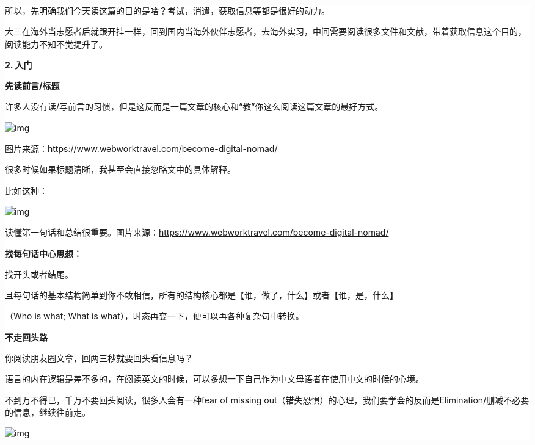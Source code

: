 所以，先明确我们今天读这篇的目的是啥？考试，消遣，获取信息等都是很好的动力。



大三在海外当志愿者后就跟开挂一样，回到国内当海外伙伴志愿者，去海外实习，中间需要阅读很多文件和文献，带着获取信息这个目的，阅读能力不知不觉提升了。





 **2. 入门**



**先读前言/标题**



许多人没有读/写前言的习惯，但是这反而是一篇文章的核心和“教”你这么阅读这篇文章的最好方式。



![img](http://image.yeslifeisfun.club/img/640-20200326171008538.jpeg)

图片来源：https://www.webworktravel.com/become-digital-nomad/



很多时候如果标题清晰，我甚至会直接忽略文中的具体解释。

比如这种：



![img](http://image.yeslifeisfun.club/img/640-20200326171002184.jpeg)

读懂第一句话和总结很重要。图片来源：https://www.webworktravel.com/become-digital-nomad/





**找每句话中心思想：**



找开头或者结尾。



且每句话的基本结构简单到你不敢相信，所有的结构核心都是【谁，做了，什么】或者【谁，是，什么】

（Who is what; What is what），时态再变一下，便可以再各种复杂句中转换。





**不走回头路** 



你阅读朋友圈文章，回两三秒就要回头看信息吗？



语言的内在逻辑是差不多的，在阅读英文的时候，可以多想一下自己作为中文母语者在使用中文的时候的心境。



不到万不得已，千万不要回头阅读，很多人会有一种fear of missing out（错失恐惧）的心理，我们要学会的反而是Elimination/删减不必要的信息，继续往前走。



![img](http://image.yeslifeisfun.club/img/640-20200326170652283.jpeg)
